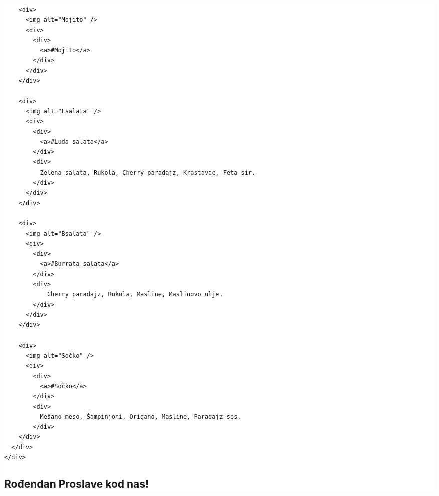         <div>
          <img alt="Mojito" />
          <div>
            <div>
              <a>#Mojito</a>
            </div>
          </div>
        </div>
  
        <div>
          <img alt="Lsalata" />
          <div>
            <div>
              <a>#Luda salata</a>
            </div>
            <div>
              Zelena salata, Rukola, Cherry paradajz, Krastavac, Feta sir.
            </div>
          </div>
        </div>
  
        <div>
          <img alt="Bsalata" />
          <div>
            <div>
              <a>#Burrata salata</a>
            </div>
            <div>
                Cherry paradajz, Rukola, Masline, Maslinovo ulje.
            </div>
          </div>
        </div>
  
        <div>
          <img alt="Sočko" />
          <div>
            <div>
              <a>#Sočko</a>
            </div>
            <div>
              Mešano meso, Šampinjoni, Origano, Masline, Paradajz sos.
            </div>
        </div>
      </div>
    </div>
  </div>
</section>
  

<section>
    <div>
      <div>
        <h2>Rođendan <span>Proslave</span> kod nas!</h2>
      </div>
  